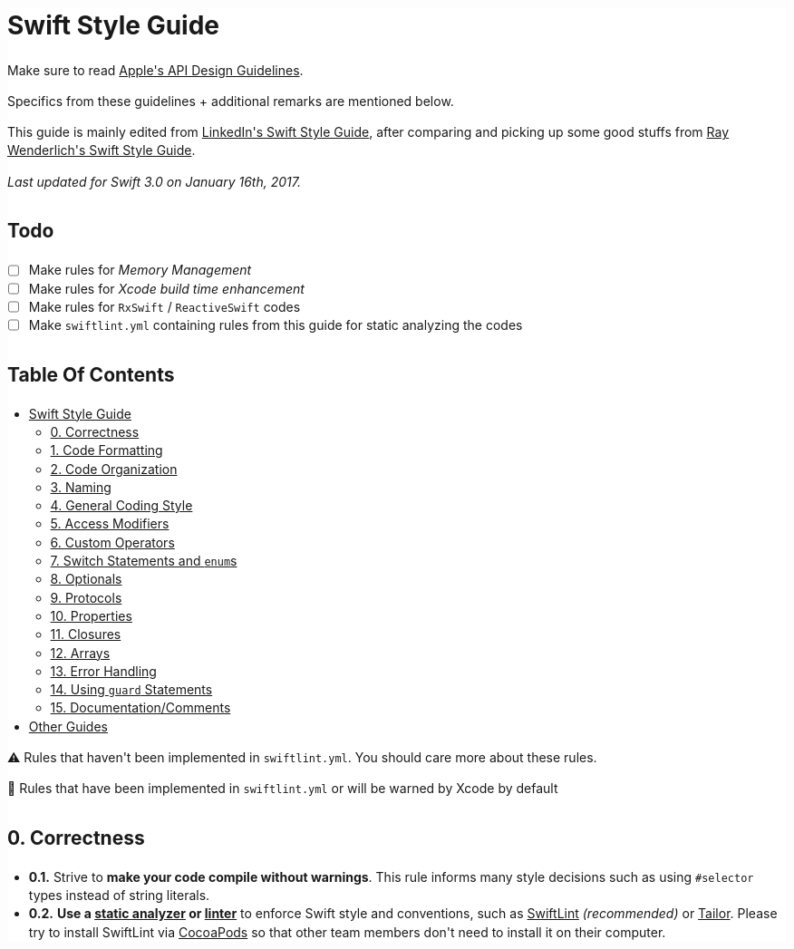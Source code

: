 # Swift Style Guide

Make sure to read [Apple's API Design Guidelines](https://swift.org/documentation/api-design-guidelines/).

Specifics from these guidelines + additional remarks are mentioned below.

This guide is mainly edited from [LinkedIn's Swift Style Guide](https://github.com/linkedin/swift-style-guide), after comparing and picking up some good stuffs from [Ray Wenderlich's Swift Style Guide](https://github.com/raywenderlich/swift-style-guide).

*Last updated for Swift 3.0 on January 16th, 2017.*

## Todo

- [ ] Make rules for *Memory Management*
- [ ] Make rules for *Xcode build time enhancement*
- [ ] Make rules for `RxSwift` / `ReactiveSwift` codes
- [ ] Make `swiftlint.yml` containing rules from this guide for static analyzing the codes

## Table Of Contents

- [Swift Style Guide](#swift-style-guide)
    - [0. Correctness](#0-correctness)
    - [1. Code Formatting](#1-code-formatting)
    - [2. Code Organization](#2-code-organization)
    - [3. Naming](#3-naming)
    - [4. General Coding Style](#4-general-coding-style)
    - [5. Access Modifiers](#5-access-modifiers)
    - [6. Custom Operators](#6-custom-operators)
    - [7. Switch Statements and `enum`s](#7-switch-statements-and-enums)
    - [8. Optionals](#8-optionals)
    - [9. Protocols](#9-protocols)
    - [10. Properties](#10-properties)
    - [11. Closures](#11-closures)
    - [12. Arrays](#12-arrays)
    - [13. Error Handling](#13-error-handling)
    - [14. Using `guard` Statements](#14-using-guard-statements)
    - [15. Documentation/Comments](#15-documentationcomments)
- [Other Guides](#other-guide)

⚠️ Rules that haven't been implemented in `swiftlint.yml`. You should care more about these rules.

🔗 Rules that have been implemented in `swiftlint.yml` or will be warned by Xcode by default

## 0. Correctness

* **0.1.** Strive to **make your code compile without warnings**. This rule informs many style decisions such as using `#selector` types instead of string literals.
* **0.2.** **Use a [static analyzer](http://stackoverflow.com/questions/49716/what-is-static-code-analysis) or [linter](http://stackoverflow.com/questions/8503559/what-is-linting)** to enforce Swift style and conventions, such as [SwiftLint](https://github.com/realm/SwiftLint) *(recommended)* or [Tailor](https://github.com/sleekbyte/tailor). Please try to install SwiftLint via [CocoaPods](cocoapods.org) so that other team members don't need to install it on their computer.
